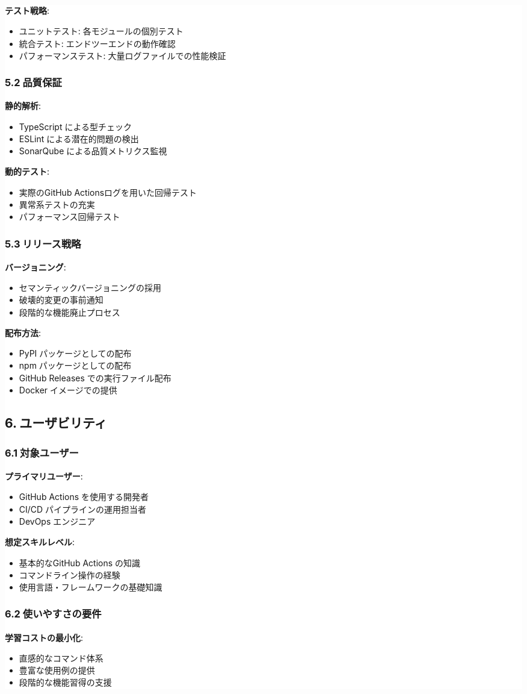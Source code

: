 **テスト戦略**:

- ユニットテスト: 各モジュールの個別テスト
- 統合テスト: エンドツーエンドの動作確認
- パフォーマンステスト: 大量ログファイルでの性能検証

### 5.2 品質保証

**静的解析**:

- TypeScript による型チェック
- ESLint による潜在的問題の検出
- SonarQube による品質メトリクス監視

**動的テスト**:

- 実際のGitHub Actionsログを用いた回帰テスト
- 異常系テストの充実
- パフォーマンス回帰テスト

### 5.3 リリース戦略

**バージョニング**:

- セマンティックバージョニングの採用
- 破壊的変更の事前通知
- 段階的な機能廃止プロセス

**配布方法**:

- PyPI パッケージとしての配布
- npm パッケージとしての配布
- GitHub Releases での実行ファイル配布
- Docker イメージでの提供

## 6. ユーザビリティ

### 6.1 対象ユーザー

**プライマリユーザー**:

- GitHub Actions を使用する開発者
- CI/CD パイプラインの運用担当者
- DevOps エンジニア

**想定スキルレベル**:

- 基本的なGitHub Actions の知識
- コマンドライン操作の経験
- 使用言語・フレームワークの基礎知識

### 6.2 使いやすさの要件

**学習コストの最小化**:

- 直感的なコマンド体系
- 豊富な使用例の提供
- 段階的な機能習得の支援
